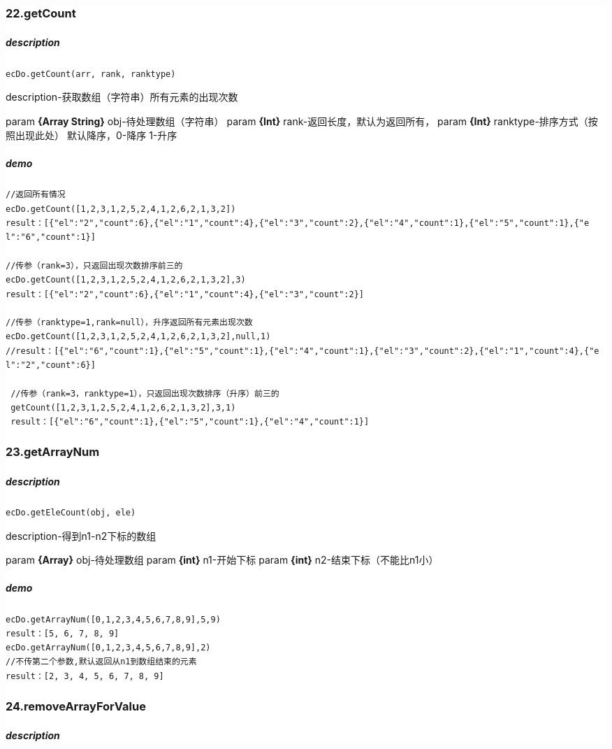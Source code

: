 ### 22.getCount

##### description

    ecDo.getCount(arr, rank, ranktype)

description-获取数组（字符串）所有元素的出现次数

param **{Array  String}** obj-待处理数组（字符串）
param **{Int}** rank-返回长度，默认为返回所有，
param **{Int}** ranktype-排序方式（按照出现此处）  默认降序，0-降序  1-升序

##### demo

    //返回所有情况
    ecDo.getCount([1,2,3,1,2,5,2,4,1,2,6,2,1,3,2])
    result：[{"el":"2","count":6},{"el":"1","count":4},{"el":"3","count":2},{"el":"4","count":1},{"el":"5","count":1},{"el":"6","count":1}]
    
    //传参（rank=3），只返回出现次数排序前三的
    ecDo.getCount([1,2,3,1,2,5,2,4,1,2,6,2,1,3,2],3)
    result：[{"el":"2","count":6},{"el":"1","count":4},{"el":"3","count":2}]
    
    //传参（ranktype=1,rank=null），升序返回所有元素出现次数
    ecDo.getCount([1,2,3,1,2,5,2,4,1,2,6,2,1,3,2],null,1)
    //result：[{"el":"6","count":1},{"el":"5","count":1},{"el":"4","count":1},{"el":"3","count":2},{"el":"1","count":4},{"el":"2","count":6}]
    
     //传参（rank=3，ranktype=1），只返回出现次数排序（升序）前三的
     getCount([1,2,3,1,2,5,2,4,1,2,6,2,1,3,2],3,1)
     result：[{"el":"6","count":1},{"el":"5","count":1},{"el":"4","count":1}]

### 23.getArrayNum

##### description

    ecDo.getEleCount(obj, ele)

description-得到n1-n2下标的数组

param **{Array}** obj-待处理数组
param **{int}** n1-开始下标
param **{int}** n2-结束下标（不能比n1小）

##### demo

    ecDo.getArrayNum([0,1,2,3,4,5,6,7,8,9],5,9)
    result：[5, 6, 7, 8, 9]
    ecDo.getArrayNum([0,1,2,3,4,5,6,7,8,9],2)
    //不传第二个参数,默认返回从n1到数组结束的元素
    result：[2, 3, 4, 5, 6, 7, 8, 9]

### 24.removeArrayForValue

##### description
